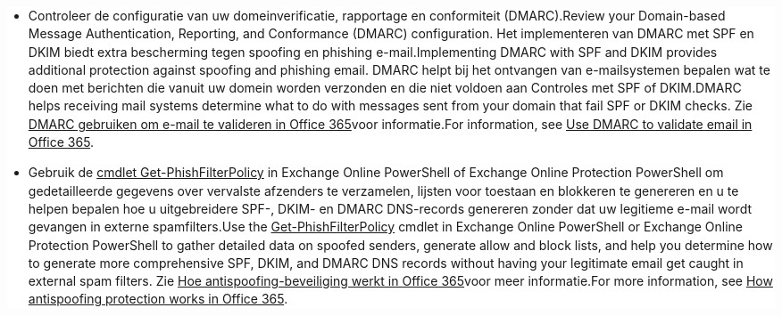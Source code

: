 - <span data-ttu-id="83107-237">Controleer de configuratie van uw domeinverificatie, rapportage en conformiteit (DMARC).</span><span class="sxs-lookup"><span data-stu-id="83107-237">Review your Domain-based Message Authentication, Reporting, and Conformance (DMARC) configuration.</span></span> <span data-ttu-id="83107-238">Het implementeren van DMARC met SPF en DKIM biedt extra bescherming tegen spoofing en phishing e-mail.</span><span class="sxs-lookup"><span data-stu-id="83107-238">Implementing DMARC with SPF and DKIM provides additional protection against spoofing and phishing email.</span></span> <span data-ttu-id="83107-239">DMARC helpt bij het ontvangen van e-mailsystemen bepalen wat te doen met berichten die vanuit uw domein worden verzonden en die niet voldoen aan Controles met SPF of DKIM.</span><span class="sxs-lookup"><span data-stu-id="83107-239">DMARC helps receiving mail systems determine what to do with messages sent from your domain that fail SPF or DKIM checks.</span></span> <span data-ttu-id="83107-240">Zie [DMARC gebruiken om e-mail te valideren in Office 365](use-dmarc-to-validate-email.md)voor informatie.</span><span class="sxs-lookup"><span data-stu-id="83107-240">For information, see [Use DMARC to validate email in Office 365](use-dmarc-to-validate-email.md).</span></span>

- <span data-ttu-id="83107-241">Gebruik de [cmdlet Get-PhishFilterPolicy](https://docs.microsoft.com/powershell/module/exchange/advanced-threat-protection/get-phishfilterpolicy) in Exchange Online PowerShell of Exchange Online Protection PowerShell om gedetailleerde gegevens over vervalste afzenders te verzamelen, lijsten voor toestaan en blokkeren te genereren en u te helpen bepalen hoe u uitgebreidere SPF-, DKIM- en DMARC DNS-records genereren zonder dat uw legitieme e-mail wordt gevangen in externe spamfilters.</span><span class="sxs-lookup"><span data-stu-id="83107-241">Use the [Get-PhishFilterPolicy](https://docs.microsoft.com/powershell/module/exchange/advanced-threat-protection/get-phishfilterpolicy) cmdlet in Exchange Online PowerShell or Exchange Online Protection PowerShell to gather detailed data on spoofed senders, generate allow and block lists, and help you determine how to generate more comprehensive SPF, DKIM, and DMARC DNS records without having your legitimate email get caught in external spam filters.</span></span> <span data-ttu-id="83107-242">Zie [Hoe antispoofing-beveiliging werkt in Office 365](https://blogs.msdn.microsoft.com/tzink/2016/02/23/how-antispoofing-protection-works-in-office-365/)voor meer informatie.</span><span class="sxs-lookup"><span data-stu-id="83107-242">For more information, see [How antispoofing protection works in Office 365](https://blogs.msdn.microsoft.com/tzink/2016/02/23/how-antispoofing-protection-works-in-office-365/).</span></span>

